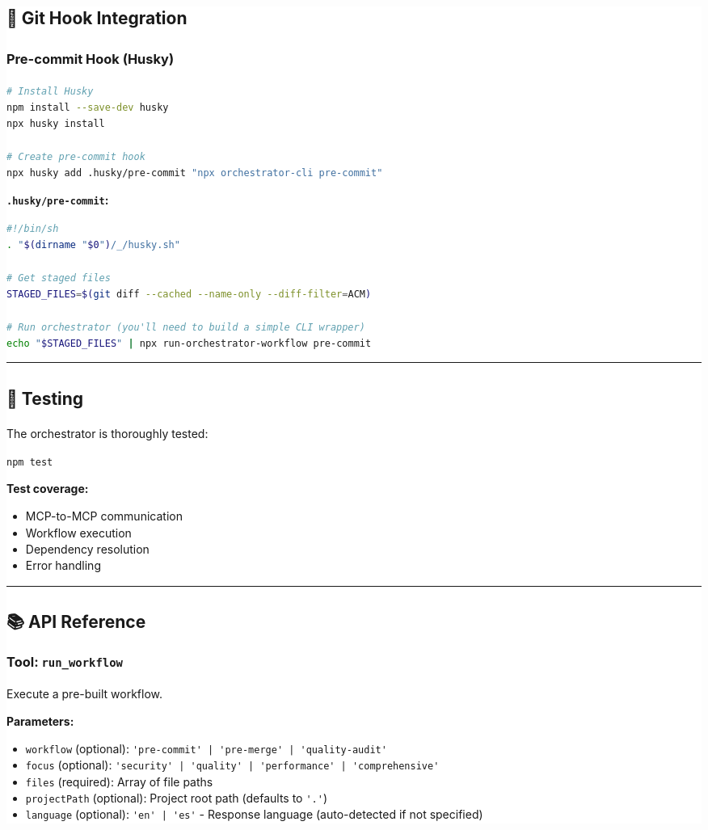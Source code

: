 
## 🔗 Git Hook Integration

### Pre-commit Hook (Husky)

```bash
# Install Husky
npm install --save-dev husky
npx husky install

# Create pre-commit hook
npx husky add .husky/pre-commit "npx orchestrator-cli pre-commit"
```

**`.husky/pre-commit`:**

```bash
#!/bin/sh
. "$(dirname "$0")/_/husky.sh"

# Get staged files
STAGED_FILES=$(git diff --cached --name-only --diff-filter=ACM)

# Run orchestrator (you'll need to build a simple CLI wrapper)
echo "$STAGED_FILES" | npx run-orchestrator-workflow pre-commit
```

---

## 🧪 Testing

The orchestrator is thoroughly tested:

```bash
npm test
```

**Test coverage:**

- MCP-to-MCP communication
- Workflow execution
- Dependency resolution
- Error handling

---

## 📚 API Reference

### Tool: `run_workflow`

Execute a pre-built workflow.

**Parameters:**

- `workflow` (optional): `'pre-commit' | 'pre-merge' | 'quality-audit'`
- `focus` (optional): `'security' | 'quality' | 'performance' | 'comprehensive'`
- `files` (required): Array of file paths
- `projectPath` (optional): Project root path (defaults to `'.'`)
- `language` (optional): `'en' | 'es'` - Response language (auto-detected if not specified)
